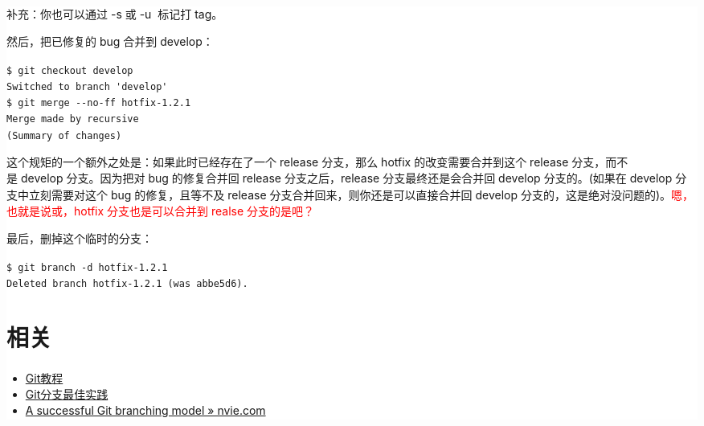 补充：你也可以通过 -s 或 -u <key> 标记打 tag。

然后，把已修复的 bug 合并到 develop：

```
$ git checkout develop
Switched to branch 'develop'
$ git merge --no-ff hotfix-1.2.1
Merge made by recursive
(Summary of changes)
```

这个规矩的一个额外之处是：如果此时已经存在了一个 release 分支，那么 hotfix 的改变需要合并到这个 release 分支，而不是 develop 分支。因为把对 bug 的修复合并回 release 分支之后，release 分支最终还是会合并回 develop 分支的。(如果在 develop 分支中立刻需要对这个 bug 的修复，且等不及 release 分支合并回来，则你还是可以直接合并回 develop 分支的，这是绝对没问题的)。<span style="color:red;">嗯，也就是说或，hotfix 分支也是可以合并到 realse 分支的是吧？</span>

最后，删掉这个临时的分支：

```
$ git branch -d hotfix-1.2.1
Deleted branch hotfix-1.2.1 (was abbe5d6).
```





# 相关

- [Git教程](https://www.w3cschool.cn/git/)
- [Git分支最佳实践](https://www.holddie.com/2018/03/07/Git%E5%88%86%E6%94%AF%E6%9C%80%E4%BD%B3%E5%AE%9E%E8%B7%B5/index.html)
- [A successful Git branching model » nvie.com](http://nvie.com/posts/a-successful-git-branching-model/)
